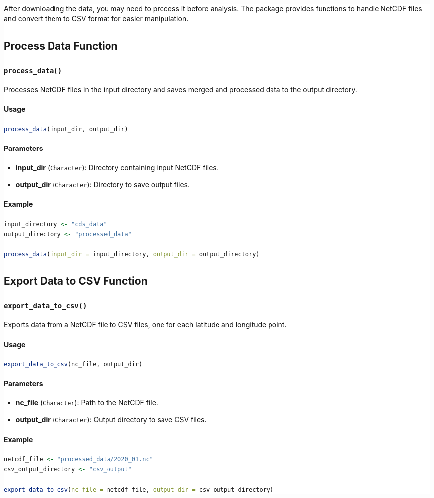 After downloading the data, you may need to process it before analysis. The package provides functions to handle NetCDF files and convert them to CSV format for easier manipulation.

## Process Data Function

### `process_data()`

Processes NetCDF files in the input directory and saves merged and processed data to the output directory.

#### Usage


``` r
process_data(input_dir, output_dir)
```

#### Parameters

-   **input_dir** (`Character`): Directory containing input NetCDF files.

-   **output_dir** (`Character`): Directory to save output files.

#### Example


``` r
input_directory <- "cds_data"
output_directory <- "processed_data"

process_data(input_dir = input_directory, output_dir = output_directory)
```

## Export Data to CSV Function

### `export_data_to_csv()`

Exports data from a NetCDF file to CSV files, one for each latitude and longitude point.

#### Usage


``` r
export_data_to_csv(nc_file, output_dir)
```

#### Parameters

-   **nc_file** (`Character`): Path to the NetCDF file.

-   **output_dir** (`Character`): Output directory to save CSV files.

#### Example


``` r
netcdf_file <- "processed_data/2020_01.nc"
csv_output_directory <- "csv_output"

export_data_to_csv(nc_file = netcdf_file, output_dir = csv_output_directory)

```

